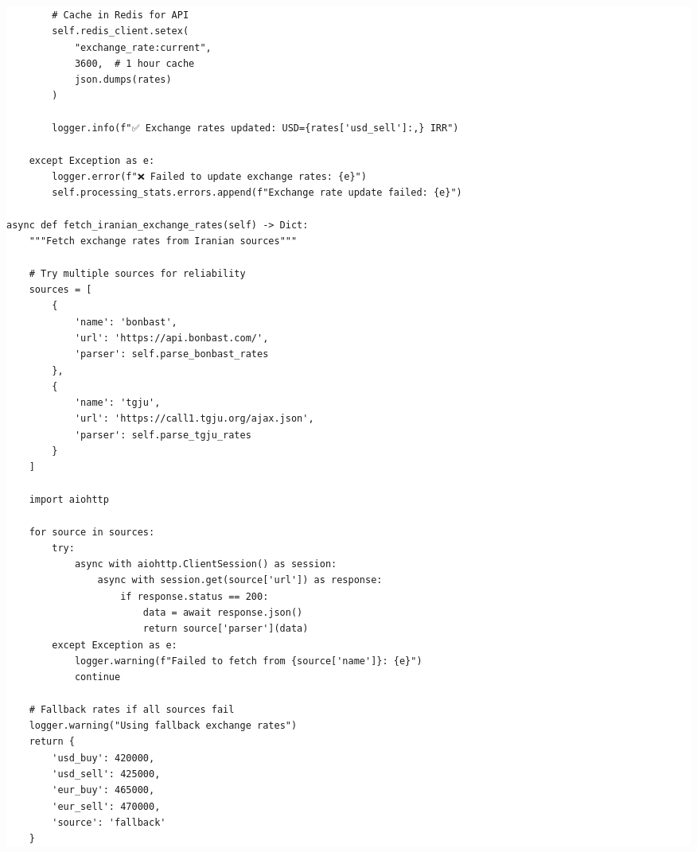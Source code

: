             # Cache in Redis for API
            self.redis_client.setex(
                "exchange_rate:current", 
                3600,  # 1 hour cache
                json.dumps(rates)
            )
            
            logger.info(f"✅ Exchange rates updated: USD={rates['usd_sell']:,} IRR")
            
        except Exception as e:
            logger.error(f"❌ Failed to update exchange rates: {e}")
            self.processing_stats.errors.append(f"Exchange rate update failed: {e}")
    
    async def fetch_iranian_exchange_rates(self) -> Dict:
        """Fetch exchange rates from Iranian sources"""
        
        # Try multiple sources for reliability
        sources = [
            {
                'name': 'bonbast',
                'url': 'https://api.bonbast.com/',
                'parser': self.parse_bonbast_rates
            },
            {
                'name': 'tgju',
                'url': 'https://call1.tgju.org/ajax.json',
                'parser': self.parse_tgju_rates
            }
        ]
        
        import aiohttp
        
        for source in sources:
            try:
                async with aiohttp.ClientSession() as session:
                    async with session.get(source['url']) as response:
                        if response.status == 200:
                            data = await response.json()
                            return source['parser'](data)
            except Exception as e:
                logger.warning(f"Failed to fetch from {source['name']}: {e}")
                continue
        
        # Fallback rates if all sources fail
        logger.warning("Using fallback exchange rates")
        return {
            'usd_buy': 420000,
            'usd_sell': 425000,
            'eur_buy': 465000,
            'eur_sell': 470000,
            'source': 'fallback'
        }
    